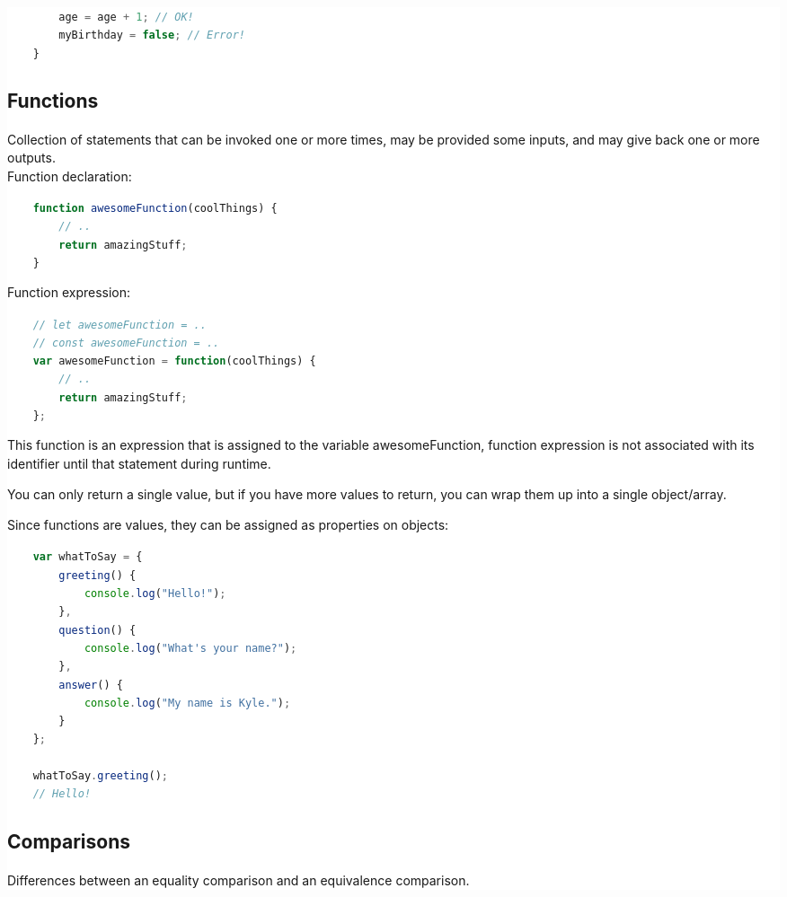 ```javascript
        age = age + 1; // OK!
        myBirthday = false; // Error!
    }
```

## Functions
Collection of statements that can be invoked one or more times, may be provided some inputs, and may give back one or more outputs.  
Function declaration:
```javascript
    function awesomeFunction(coolThings) {
        // ..
        return amazingStuff;
    }
``` 

Function expression:
```javascript
    // let awesomeFunction = ..
    // const awesomeFunction = ..
    var awesomeFunction = function(coolThings) {
        // ..
        return amazingStuff;
    };
```
This function is an expression that is assigned to the variable awesomeFunction, function expression is not associated with its identifier
until that statement during runtime.  

You can only return a single value, but if you have more values to return, you can wrap them up into a single object/array.  

Since functions are values, they can be assigned as properties on objects:
```javascript
    var whatToSay = {
        greeting() {
            console.log("Hello!");
        },
        question() {
            console.log("What's your name?");
        },
        answer() {
            console.log("My name is Kyle.");
        }
    };

    whatToSay.greeting();
    // Hello!
```

## Comparisons  
Differences between an equality comparison and an equivalence comparison.  
